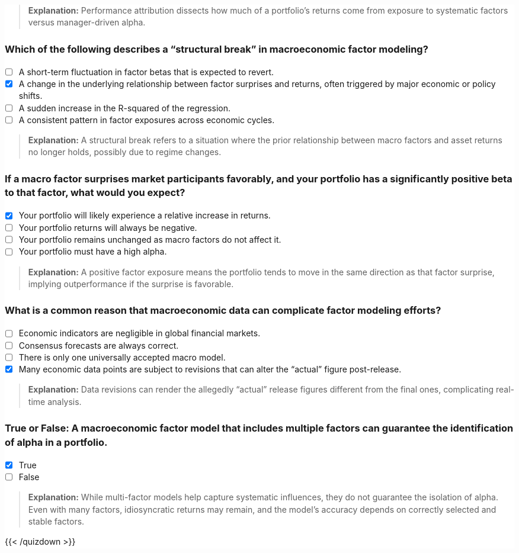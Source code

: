 > **Explanation:** Performance attribution dissects how much of a portfolio’s returns come from exposure to systematic factors versus manager-driven alpha.

### Which of the following describes a “structural break” in macroeconomic factor modeling?

- [ ] A short-term fluctuation in factor betas that is expected to revert.
- [x] A change in the underlying relationship between factor surprises and returns, often triggered by major economic or policy shifts.
- [ ] A sudden increase in the R-squared of the regression.
- [ ] A consistent pattern in factor exposures across economic cycles.

> **Explanation:** A structural break refers to a situation where the prior relationship between macro factors and asset returns no longer holds, possibly due to regime changes.

### If a macro factor surprises market participants favorably, and your portfolio has a significantly positive beta to that factor, what would you expect?

- [x] Your portfolio will likely experience a relative increase in returns.
- [ ] Your portfolio returns will always be negative.
- [ ] Your portfolio remains unchanged as macro factors do not affect it.
- [ ] Your portfolio must have a high alpha.

> **Explanation:** A positive factor exposure means the portfolio tends to move in the same direction as that factor surprise, implying outperformance if the surprise is favorable.

### What is a common reason that macroeconomic data can complicate factor modeling efforts?

- [ ] Economic indicators are negligible in global financial markets.
- [ ] Consensus forecasts are always correct.
- [ ] There is only one universally accepted macro model.
- [x] Many economic data points are subject to revisions that can alter the “actual” figure post-release.

> **Explanation:** Data revisions can render the allegedly “actual” release figures different from the final ones, complicating real-time analysis.

### True or False: A macroeconomic factor model that includes multiple factors can guarantee the identification of alpha in a portfolio.

- [x] True
- [ ] False

> **Explanation:** While multi-factor models help capture systematic influences, they do not guarantee the isolation of alpha. Even with many factors, idiosyncratic returns may remain, and the model’s accuracy depends on correctly selected and stable factors.

{{< /quizdown >}}
